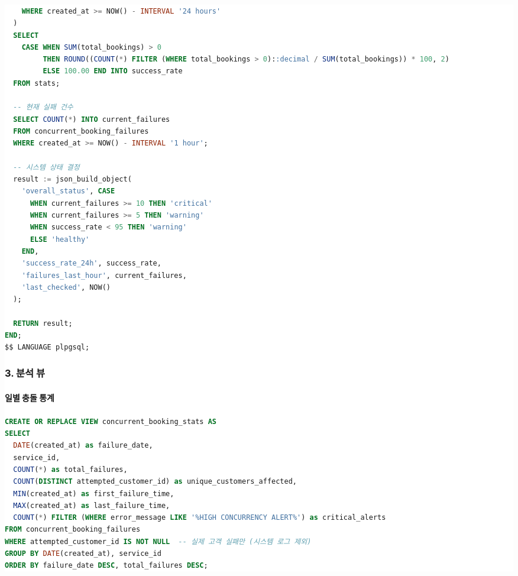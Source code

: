 ```sql
    WHERE created_at >= NOW() - INTERVAL '24 hours'
  )
  SELECT 
    CASE WHEN SUM(total_bookings) > 0 
         THEN ROUND((COUNT(*) FILTER (WHERE total_bookings > 0)::decimal / SUM(total_bookings)) * 100, 2)
         ELSE 100.00 END INTO success_rate
  FROM stats;
  
  -- 현재 실패 건수
  SELECT COUNT(*) INTO current_failures
  FROM concurrent_booking_failures
  WHERE created_at >= NOW() - INTERVAL '1 hour';
  
  -- 시스템 상태 결정
  result := json_build_object(
    'overall_status', CASE 
      WHEN current_failures >= 10 THEN 'critical'
      WHEN current_failures >= 5 THEN 'warning'
      WHEN success_rate < 95 THEN 'warning'
      ELSE 'healthy'
    END,
    'success_rate_24h', success_rate,
    'failures_last_hour', current_failures,
    'last_checked', NOW()
  );
  
  RETURN result;
END;
$$ LANGUAGE plpgsql;
```

### 3. 분석 뷰

#### 일별 충돌 통계
```sql
CREATE OR REPLACE VIEW concurrent_booking_stats AS
SELECT 
  DATE(created_at) as failure_date,
  service_id,
  COUNT(*) as total_failures,
  COUNT(DISTINCT attempted_customer_id) as unique_customers_affected,
  MIN(created_at) as first_failure_time,
  MAX(created_at) as last_failure_time,
  COUNT(*) FILTER (WHERE error_message LIKE '%HIGH CONCURRENCY ALERT%') as critical_alerts
FROM concurrent_booking_failures
WHERE attempted_customer_id IS NOT NULL  -- 실제 고객 실패만 (시스템 로그 제외)
GROUP BY DATE(created_at), service_id
ORDER BY failure_date DESC, total_failures DESC;
```
